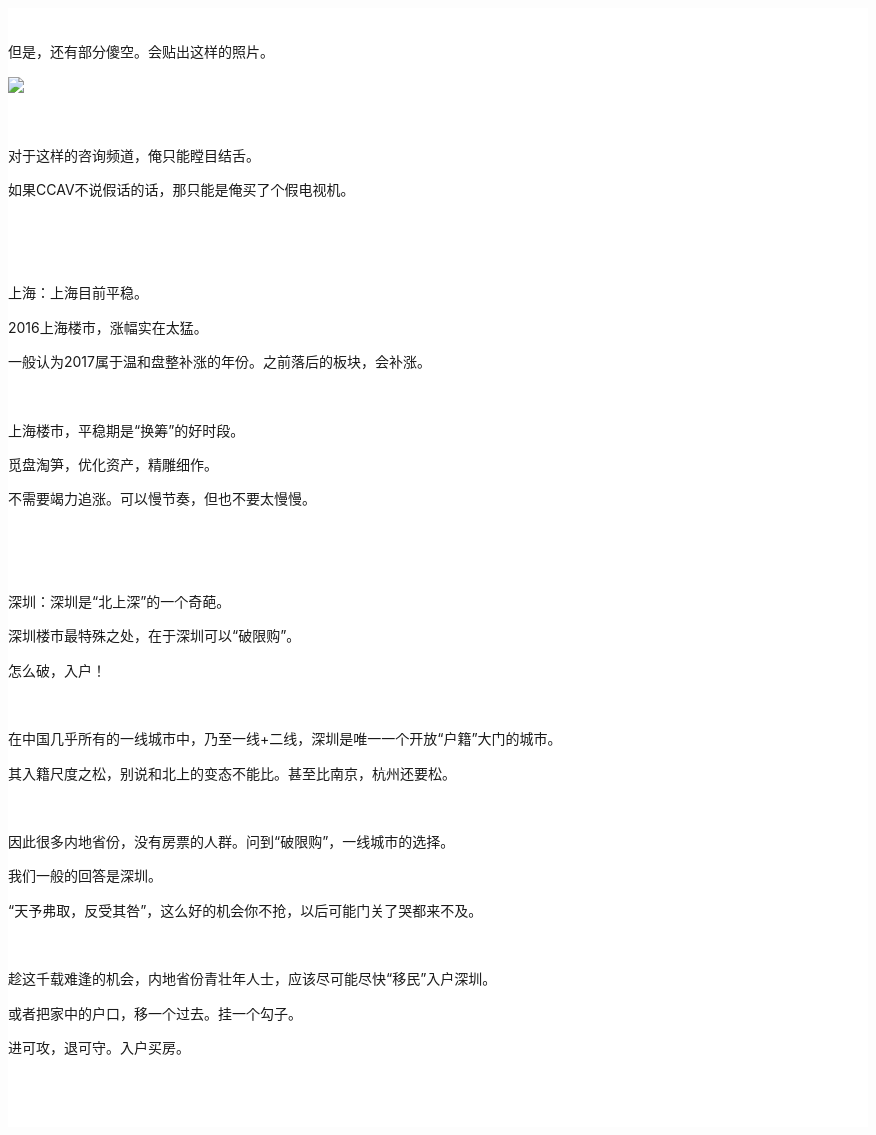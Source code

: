 &nbsp;

但是，还有部分傻空。会贴出这样的照片。

<img data-s="300,640" data-type="jpeg" src="http://mmbiz.qpic.cn/mmbiz_jpg/Ok4hZ0tV6r7icUfNRCUcSsJN8EoWRgrlBf4vl8pfY7NWOyGCCtriaxch361q4aMVF95drXYbNibE2BKlv4bykrJSA/0?wx_fmt=jpeg" data-ratio="0.56125" data-w="800"/>

&nbsp;

对于这样的咨询频道，俺只能瞠目结舌。

如果CCAV不说假话的话，那只能是俺买了个假电视机。

&nbsp;

&nbsp;

上海：上海目前平稳。

2016上海楼市，涨幅实在太猛。

一般认为2017属于温和盘整补涨的年份。之前落后的板块，会补涨。

&nbsp;

上海楼市，平稳期是“换筹”的好时段。

觅盘淘笋，优化资产，精雕细作。

不需要竭力追涨。可以慢节奏，但也不要太慢慢。

&nbsp;

&nbsp;

深圳：深圳是“北上深”的一个奇葩。

深圳楼市最特殊之处，在于深圳可以“破限购”。

怎么破，入户！

&nbsp;

在中国几乎所有的一线城市中，乃至一线+二线，深圳是唯一一个开放“户籍”大门的城市。

其入籍尺度之松，别说和北上的变态不能比。甚至比南京，杭州还要松。

&nbsp;

因此很多内地省份，没有房票的人群。问到“破限购”，一线城市的选择。

我们一般的回答是深圳。

“天予弗取，反受其咎”，这么好的机会你不抢，以后可能门关了哭都来不及。

&nbsp;

趁这千载难逢的机会，内地省份青壮年人士，应该尽可能尽快“移民”入户深圳。

或者把家中的户口，移一个过去。挂一个勾子。

进可攻，退可守。入户买房。

&nbsp;

&nbsp;
